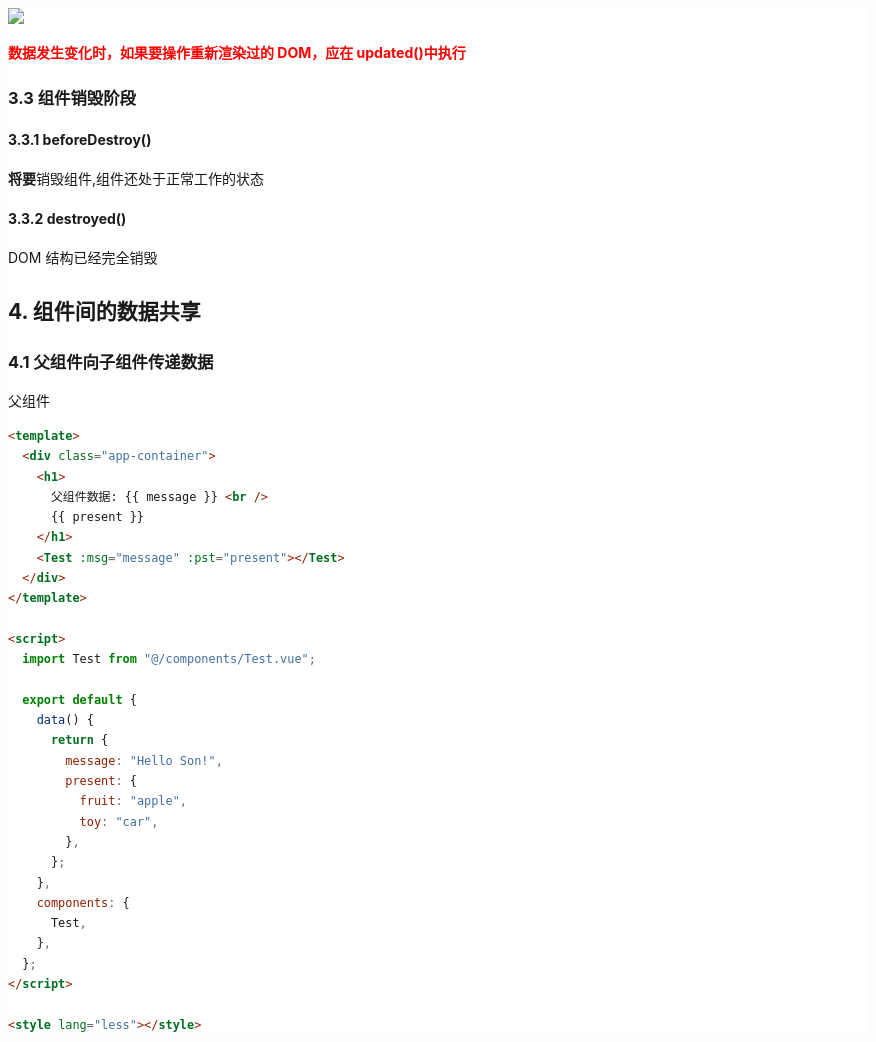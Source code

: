 ![](https://pic.imgdb.cn/item/614e76782ab3f51d9123223b.jpg)

<b style="color: red">数据发生变化时，如果要操作重新渲染过的 DOM，应在 updated()中执行</b>

### 3.3 组件销毁阶段

#### 3.3.1 beforeDestroy()

**将要**销毁组件,组件还处于正常工作的状态

#### 3.3.2 destroyed()

DOM 结构已经完全销毁

## 4. 组件间的数据共享

### 4.1 父组件向子组件传递数据

父组件

```html
<template>
  <div class="app-container">
    <h1>
      父组件数据: {{ message }} <br />
      {{ present }}
    </h1>
    <Test :msg="message" :pst="present"></Test>
  </div>
</template>

<script>
  import Test from "@/components/Test.vue";

  export default {
    data() {
      return {
        message: "Hello Son!",
        present: {
          fruit: "apple",
          toy: "car",
        },
      };
    },
    components: {
      Test,
    },
  };
</script>

<style lang="less"></style>
```
